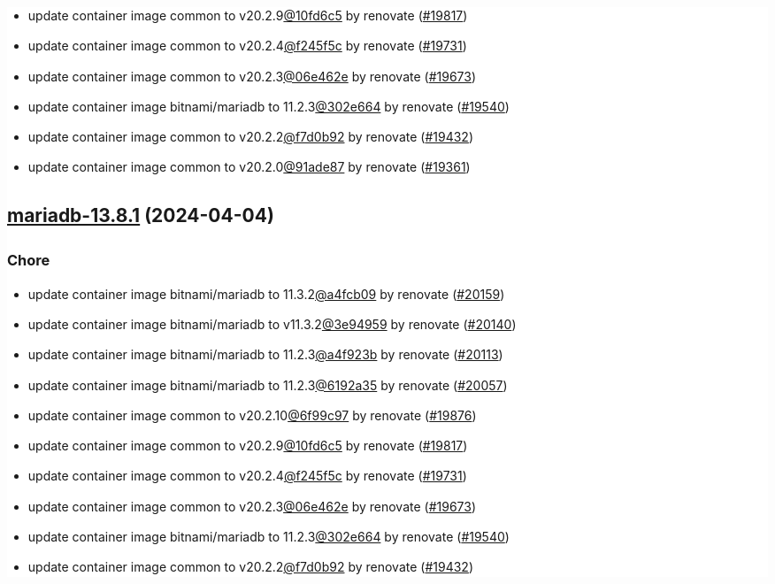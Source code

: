 - update container image common to v20.2.9[@10fd6c5](https://github.com/10fd6c5) by renovate ([#19817](https://github.com/truecharts/charts/issues/19817))

- update container image common to v20.2.4[@f245f5c](https://github.com/f245f5c) by renovate ([#19731](https://github.com/truecharts/charts/issues/19731))

- update container image common to v20.2.3[@06e462e](https://github.com/06e462e) by renovate ([#19673](https://github.com/truecharts/charts/issues/19673))

- update container image bitnami/mariadb to 11.2.3[@302e664](https://github.com/302e664) by renovate ([#19540](https://github.com/truecharts/charts/issues/19540))

- update container image common to v20.2.2[@f7d0b92](https://github.com/f7d0b92) by renovate ([#19432](https://github.com/truecharts/charts/issues/19432))

- update container image common to v20.2.0[@91ade87](https://github.com/91ade87) by renovate ([#19361](https://github.com/truecharts/charts/issues/19361))


## [mariadb-13.8.1](https://github.com/truecharts/charts/compare/mariadb-13.6.0...mariadb-13.8.1) (2024-04-04)

### Chore



- update container image bitnami/mariadb to 11.3.2[@a4fcb09](https://github.com/a4fcb09) by renovate ([#20159](https://github.com/truecharts/charts/issues/20159))

- update container image bitnami/mariadb to v11.3.2[@3e94959](https://github.com/3e94959) by renovate ([#20140](https://github.com/truecharts/charts/issues/20140))

- update container image bitnami/mariadb to 11.2.3[@a4f923b](https://github.com/a4f923b) by renovate ([#20113](https://github.com/truecharts/charts/issues/20113))

- update container image bitnami/mariadb to 11.2.3[@6192a35](https://github.com/6192a35) by renovate ([#20057](https://github.com/truecharts/charts/issues/20057))

- update container image common to v20.2.10[@6f99c97](https://github.com/6f99c97) by renovate ([#19876](https://github.com/truecharts/charts/issues/19876))

- update container image common to v20.2.9[@10fd6c5](https://github.com/10fd6c5) by renovate ([#19817](https://github.com/truecharts/charts/issues/19817))

- update container image common to v20.2.4[@f245f5c](https://github.com/f245f5c) by renovate ([#19731](https://github.com/truecharts/charts/issues/19731))

- update container image common to v20.2.3[@06e462e](https://github.com/06e462e) by renovate ([#19673](https://github.com/truecharts/charts/issues/19673))

- update container image bitnami/mariadb to 11.2.3[@302e664](https://github.com/302e664) by renovate ([#19540](https://github.com/truecharts/charts/issues/19540))

- update container image common to v20.2.2[@f7d0b92](https://github.com/f7d0b92) by renovate ([#19432](https://github.com/truecharts/charts/issues/19432))

